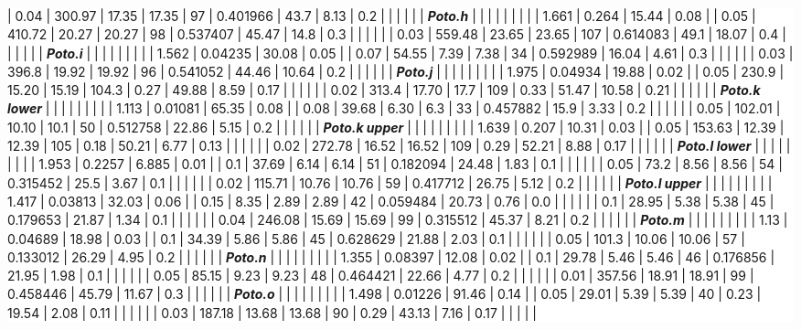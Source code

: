 | 0.04 | 300.97 | 17.35 | 17.35 | 97 | 0.401966 | 43.7 | 8.13 | 0.2 |  |  |  |  |
| ***Poto.h*** | | | | | | | | | 1.661 | 0.264 | 15.44 | 0.08 |
| 0.05 | 410.72 | 20.27 | 20.27 | 98 | 0.537407 | 45.47 | 14.8 | 0.3 |  |  |  |  |
| 0.03 | 559.48 | 23.65 | 23.65 | 107 | 0.614083 | 49.1 | 18.07 | 0.4 |  |  |  |  |
| ***Poto.i*** | | | | | | | | | 1.562 | 0.04235 | 30.08 | 0.05 |
| 0.07 | 54.55 | 7.39 | 7.38 | 34 | 0.592989 | 16.04 | 4.61 | 0.3 |  |  |  |  |
| 0.03 | 396.8 | 19.92 | 19.92 | 96 | 0.541052 | 44.46 | 10.64 | 0.2 |  |  |  |  |
| ***Poto.j*** | | | | | | | | | 1.975 | 0.04934 | 19.88 | 0.02 |
| 0.05 | 230.9 | 15.20 | 15.19 | 104.3 | 0.27 | 49.88 | 8.59 | 0.17 |  |  |  |  |
| 0.02 | 313.4 | 17.70 | 17.7 | 109 | 0.33 | 51.47 | 10.58 | 0.21 |  |  |  |  |
| ***Poto.k lower*** | | | | | | | | | 1.113 | 0.01081 | 65.35 | 0.08 |
| 0.08 | 39.68 | 6.30 | 6.3 | 33 | 0.457882 | 15.9 | 3.33 | 0.2 |  |  |  |  |
| 0.05 | 102.01 | 10.10 | 10.1 | 50 | 0.512758 | 22.86 | 5.15 | 0.2 |  |  |  |  |
| ***Poto.k upper*** | | | | | | | | | 1.639 | 0.207 | 10.31 | 0.03 |
| 0.05 | 153.63 | 12.39 | 12.39 | 105 | 0.18 | 50.21 | 6.77 | 0.13 |  |  |  |  |
| 0.02 | 272.78 | 16.52 | 16.52 | 109 | 0.29 | 52.21 | 8.88 | 0.17 |  |  |  |  |
| ***Poto.l lower*** | | | | | | | | | 1.953 | 0.2257 | 6.885 | 0.01 |
| 0.1 | 37.69 | 6.14 | 6.14 | 51 | 0.182094 | 24.48 | 1.83 | 0.1 |  |  |  |  |
| 0.05 | 73.2 | 8.56 | 8.56 | 54 | 0.315452 | 25.5 | 3.67 | 0.1 |  |  |  |  |
| 0.02 | 115.71 | 10.76 | 10.76 | 59 | 0.417712 | 26.75 | 5.12 | 0.2 |  |  |  |  |
| ***Poto.l upper*** | | | | | | | | | 1.417 | 0.03813 | 32.03 | 0.06 |
| 0.15 | 8.35 | 2.89 | 2.89 | 42 | 0.059484 | 20.73 | 0.76 | 0.0 |  |  |  |  |
| 0.1 | 28.95 | 5.38 | 5.38 | 45 | 0.179653 | 21.87 | 1.34 | 0.1 |  |  |  |  |
| 0.04 | 246.08 | 15.69 | 15.69 | 99 | 0.315512 | 45.37 | 8.21 | 0.2 |  |  |  |  |
| ***Poto.m*** | | | | | | | | | 1.13 | 0.04689 | 18.98 | 0.03 |
| 0.1 | 34.39 | 5.86 | 5.86 | 45 | 0.628629 | 21.88 | 2.03 | 0.1 |  |  |  |  |
| 0.05 | 101.3 | 10.06 | 10.06 | 57 | 0.133012 | 26.29 | 4.95 | 0.2 |  |  |  |  |
| ***Poto.n*** | | | | | | | | | 1.355 | 0.08397 | 12.08 | 0.02 |
| 0.1 | 29.78 | 5.46 | 5.46 | 46 | 0.176856 | 21.95 | 1.98 | 0.1 |  |  |  |  |
| 0.05 | 85.15 | 9.23 | 9.23 | 48 | 0.464421 | 22.66 | 4.77 | 0.2 |  |  |  |  |
| 0.01 | 357.56 | 18.91 | 18.91 | 99 | 0.458446 | 45.79 | 11.67 | 0.3 |  |  |  |  |
| ***Poto.o*** | | | | | | | | | 1.498 | 0.01226 | 91.46 | 0.14 |
| 0.05 | 29.01 | 5.39 | 5.39 | 40 | 0.23 | 19.54 | 2.08 | 0.11 |  |  |  |  |
| 0.03 | 187.18 | 13.68 | 13.68 | 90 | 0.29 | 43.13 | 7.16 | 0.17 |  |  |  |  |
